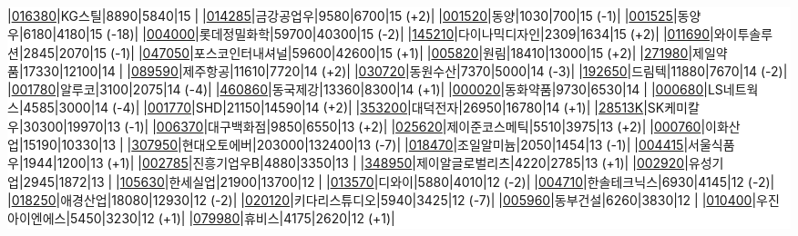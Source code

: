 |[016380](https://finance.daum.net/quotes/A016380)|KG스틸|8890|5840|15 |
|[014285](https://finance.daum.net/quotes/A014285)|금강공업우|9580|6700|15 (+2)|
|[001520](https://finance.daum.net/quotes/A001520)|동양|1030|700|15 (-1)|
|[001525](https://finance.daum.net/quotes/A001525)|동양우|6180|4180|15 (-18)|
|[004000](https://finance.daum.net/quotes/A004000)|롯데정밀화학|59700|40300|15 (-2)|
|[145210](https://finance.daum.net/quotes/A145210)|다이나믹디자인|2309|1634|15 (+2)|
|[011690](https://finance.daum.net/quotes/A011690)|와이투솔루션|2845|2070|15 (-1)|
|[047050](https://finance.daum.net/quotes/A047050)|포스코인터내셔널|59600|42600|15 (+1)|
|[005820](https://finance.daum.net/quotes/A005820)|원림|18410|13000|15 (+2)|
|[271980](https://finance.daum.net/quotes/A271980)|제일약품|17330|12100|14 |
|[089590](https://finance.daum.net/quotes/A089590)|제주항공|11610|7720|14 (+2)|
|[030720](https://finance.daum.net/quotes/A030720)|동원수산|7370|5000|14 (-3)|
|[192650](https://finance.daum.net/quotes/A192650)|드림텍|11880|7670|14 (-2)|
|[001780](https://finance.daum.net/quotes/A001780)|알루코|3100|2075|14 (-4)|
|[460860](https://finance.daum.net/quotes/A460860)|동국제강|13360|8300|14 (+1)|
|[000020](https://finance.daum.net/quotes/A000020)|동화약품|9730|6530|14 |
|[000680](https://finance.daum.net/quotes/A000680)|LS네트웍스|4585|3000|14 (-4)|
|[001770](https://finance.daum.net/quotes/A001770)|SHD|21150|14590|14 (+2)|
|[353200](https://finance.daum.net/quotes/A353200)|대덕전자|26950|16780|14 (+1)|
|[28513K](https://finance.daum.net/quotes/A28513K)|SK케미칼우|30300|19970|13 (-1)|
|[006370](https://finance.daum.net/quotes/A006370)|대구백화점|9850|6550|13 (+2)|
|[025620](https://finance.daum.net/quotes/A025620)|제이준코스메틱|5510|3975|13 (+2)|
|[000760](https://finance.daum.net/quotes/A000760)|이화산업|15190|10330|13 |
|[307950](https://finance.daum.net/quotes/A307950)|현대오토에버|203000|132400|13 (-7)|
|[018470](https://finance.daum.net/quotes/A018470)|조일알미늄|2050|1454|13 (-1)|
|[004415](https://finance.daum.net/quotes/A004415)|서울식품우|1944|1200|13 (+1)|
|[002785](https://finance.daum.net/quotes/A002785)|진흥기업우B|4880|3350|13 |
|[348950](https://finance.daum.net/quotes/A348950)|제이알글로벌리츠|4220|2785|13 (+1)|
|[002920](https://finance.daum.net/quotes/A002920)|유성기업|2945|1872|13 |
|[105630](https://finance.daum.net/quotes/A105630)|한세실업|21900|13700|12 |
|[013570](https://finance.daum.net/quotes/A013570)|디와이|5880|4010|12 (-2)|
|[004710](https://finance.daum.net/quotes/A004710)|한솔테크닉스|6930|4145|12 (-2)|
|[018250](https://finance.daum.net/quotes/A018250)|애경산업|18080|12930|12 (-2)|
|[020120](https://finance.daum.net/quotes/A020120)|키다리스튜디오|5940|3425|12 (-7)|
|[005960](https://finance.daum.net/quotes/A005960)|동부건설|6260|3830|12 |
|[010400](https://finance.daum.net/quotes/A010400)|우진아이엔에스|5450|3230|12 (+1)|
|[079980](https://finance.daum.net/quotes/A079980)|휴비스|4175|2620|12 (+1)|